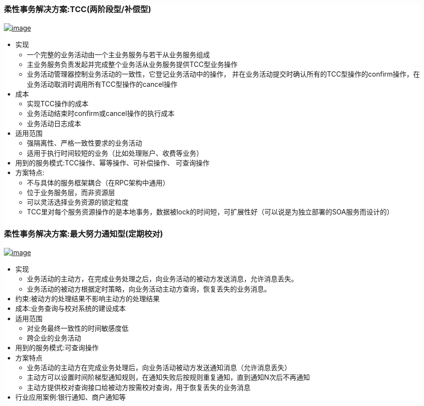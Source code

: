 ###  柔性事务解决方案:TCC(两阶段型/补偿型)

[![image](https://camo.githubusercontent.com/fce5e8cfb2ed98334468bb32e391d4c5e48ca90a/687474703a2f2f636c7361612d64697374726962757465642d7472616e73616374696f6e2d696d672d6265642d313235323033323136392e636f7373682e6d7971636c6f75642e636f6d2f254535253846254146254539253944254130254536254236253838254536253831254146254536253943253830254537254242253838254534254238253830254538253837254234254536253830254137312e706e67)](https://camo.githubusercontent.com/fce5e8cfb2ed98334468bb32e391d4c5e48ca90a/687474703a2f2f636c7361612d64697374726962757465642d7472616e73616374696f6e2d696d672d6265642d313235323033323136392e636f7373682e6d7971636c6f75642e636f6d2f254535253846254146254539253944254130254536254236253838254536253831254146254536253943253830254537254242253838254534254238253830254538253837254234254536253830254137312e706e67)

- 实现
  - 一个完整的业务活动由一个主业务服务与若干从业务服务组成
  - 主业务服务负责发起并完成整个业务活从业务服务提供TCC型业务操作
  - 业务活动管理器控制业务活动的一致性，它登记业务活动中的操作， 并在业务活动提交时确认所有的TCC型操作的confirm操作，在业务活动取消时调用所有TCC型操作的cancel操作
- 成本
  - 实现TCC操作的成本
  - 业务活动结束时confirm或cancel操作的执行成本
  - 业务活动日志成本
- 适用范围
  - 强隔离性、严格一致性要求的业务活动
  - 适用于执行时间较短的业务（比如处理账户、收费等业务）
- 用到的服务模式:TCC操作、幂等操作、可补偿操作、 可查询操作
- 方案特点:
  - 不与具体的服务框架耦合（在RPC架构中通用）
  - 位于业务服务层，而非资源层
  - 可以灵活选择业务资源的锁定粒度
  - TCC里对每个服务资源操作的是本地事务，数据被lock的时间短，可扩展性好（可以说是为独立部署的SOA服务而设计的）

### 柔性事务解决方案:最大努力通知型(定期校对)

[![image](https://camo.githubusercontent.com/74e4d45b6ac5492237a777b6cbf2fc9d90e24af4/687474703a2f2f636c7361612d64697374726962757465642d7472616e73616374696f6e2d696d672d6265642d313235323033323136392e636f7373682e6d7971636c6f75642e636f6d2f254536253943253830254535254134254137254535253841254141254535253841253942254539253830253941254537253946254135254535253945253842312e706e67)](https://camo.githubusercontent.com/74e4d45b6ac5492237a777b6cbf2fc9d90e24af4/687474703a2f2f636c7361612d64697374726962757465642d7472616e73616374696f6e2d696d672d6265642d313235323033323136392e636f7373682e6d7971636c6f75642e636f6d2f254536253943253830254535254134254137254535253841254141254535253841253942254539253830253941254537253946254135254535253945253842312e706e67)

- 实现
  - 业务活动的主动方，在完成业务处理之后，向业务活动的被动方发送消息，允许消息丢失。
  - 业务活动的被动方根据定时策略，向业务活动主动方查询，恢复丢失的业务消息。
- 约束:被动方的处理结果不影响主动方的处理结果
- 成本:业务查询与校对系统的建设成本
- 适用范围
  - 对业务最终一致性的时间敏感度低
  - 跨企业的业务活动
- 用到的服务模式:可查询操作
- 方案特点
  - 业务活动的主动方在完成业务处理后，向业务活动被动方发送通知消息（允许消息丢失）
  - 主动方可以设置时间阶梯型通知规则，在通知失败后按规则重复通知，直到通知N次后不再通知
  - 主动方提供校对查询接口给被动方按需校对查询，用于恢复丢失的业务消息
- 行业应用案例:银行通知、商户通知等
